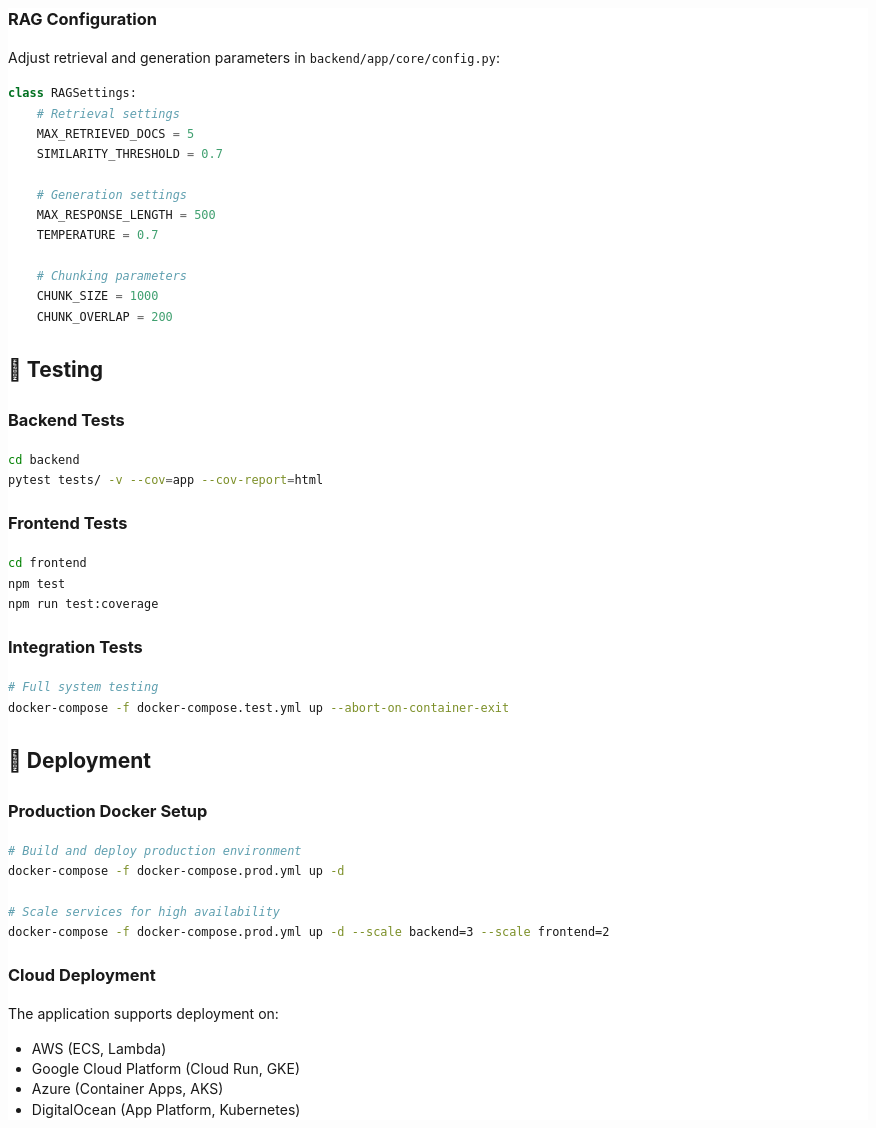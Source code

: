 ### RAG Configuration
Adjust retrieval and generation parameters in `backend/app/core/config.py`:

```python
class RAGSettings:
    # Retrieval settings
    MAX_RETRIEVED_DOCS = 5
    SIMILARITY_THRESHOLD = 0.7
    
    # Generation settings
    MAX_RESPONSE_LENGTH = 500
    TEMPERATURE = 0.7
    
    # Chunking parameters
    CHUNK_SIZE = 1000
    CHUNK_OVERLAP = 200
```

## 🧪 Testing

### Backend Tests
```bash
cd backend
pytest tests/ -v --cov=app --cov-report=html
```

### Frontend Tests
```bash
cd frontend
npm test
npm run test:coverage
```

### Integration Tests
```bash
# Full system testing
docker-compose -f docker-compose.test.yml up --abort-on-container-exit
```

## 🚀 Deployment

### Production Docker Setup
```bash
# Build and deploy production environment
docker-compose -f docker-compose.prod.yml up -d

# Scale services for high availability
docker-compose -f docker-compose.prod.yml up -d --scale backend=3 --scale frontend=2
```

### Cloud Deployment
The application supports deployment on:
- AWS (ECS, Lambda)
- Google Cloud Platform (Cloud Run, GKE)
- Azure (Container Apps, AKS)
- DigitalOcean (App Platform, Kubernetes)
